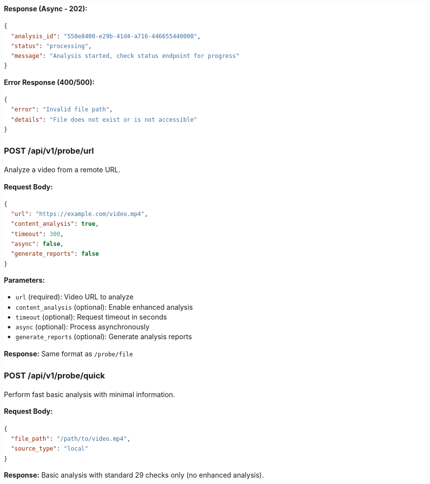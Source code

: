```json
```

**Response (Async - 202):**
```json
{
  "analysis_id": "550e8400-e29b-41d4-a716-446655440000",
  "status": "processing",
  "message": "Analysis started, check status endpoint for progress"
}
```

**Error Response (400/500):**
```json
{
  "error": "Invalid file path",
  "details": "File does not exist or is not accessible"
}
```

### POST /api/v1/probe/url

Analyze a video from a remote URL.

**Request Body:**
```json
{
  "url": "https://example.com/video.mp4",
  "content_analysis": true,
  "timeout": 300,
  "async": false,
  "generate_reports": false
}
```

**Parameters:**
- `url` (required): Video URL to analyze
- `content_analysis` (optional): Enable enhanced analysis
- `timeout` (optional): Request timeout in seconds
- `async` (optional): Process asynchronously
- `generate_reports` (optional): Generate analysis reports

**Response:** Same format as `/probe/file`

### POST /api/v1/probe/quick

Perform fast basic analysis with minimal information.

**Request Body:**
```json
{
  "file_path": "/path/to/video.mp4",
  "source_type": "local"
}
```

**Response:** Basic analysis with standard 29 checks only (no enhanced analysis).
